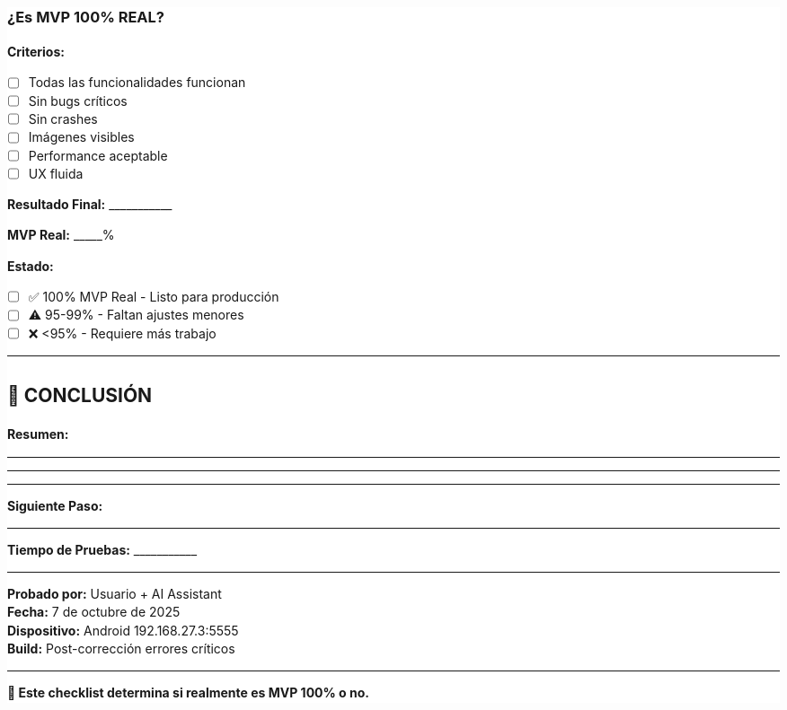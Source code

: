 ### ¿Es MVP 100% REAL?

**Criterios:**
- [ ] Todas las funcionalidades funcionan
- [ ] Sin bugs críticos
- [ ] Sin crashes
- [ ] Imágenes visibles
- [ ] Performance aceptable
- [ ] UX fluida

**Resultado Final:** ___________

**MVP Real:** _____% 

**Estado:** 
- [ ] ✅ 100% MVP Real - Listo para producción
- [ ] ⚠️ 95-99% - Faltan ajustes menores
- [ ] ❌ <95% - Requiere más trabajo

---

## 📝 CONCLUSIÓN

**Resumen:**
___________________________________________
___________________________________________
___________________________________________

**Siguiente Paso:**
___________________________________________

**Tiempo de Pruebas:** ___________

---

**Probado por:** Usuario + AI Assistant  
**Fecha:** 7 de octubre de 2025  
**Dispositivo:** Android 192.168.27.3:5555  
**Build:** Post-corrección errores críticos

---

**🎯 Este checklist determina si realmente es MVP 100% o no.**




